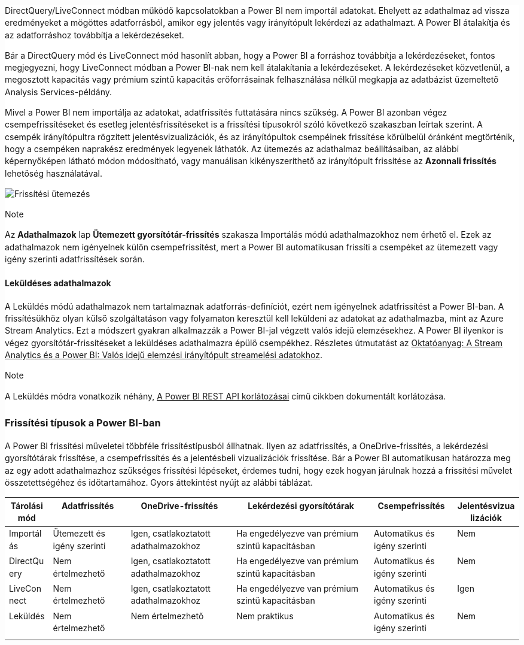DirectQuery/LiveConnect módban működő kapcsolatokban a Power BI nem importál adatokat. Ehelyett az adathalmaz ad vissza eredményeket a mögöttes adatforrásból, amikor egy jelentés vagy irányítópult lekérdezi az adathalmazt. A Power BI átalakítja és az adatforráshoz továbbítja a lekérdezéseket.

Bár a DirectQuery mód és LiveConnect mód hasonlít abban, hogy a Power BI a forráshoz továbbítja a lekérdezéseket, fontos megjegyezni, hogy LiveConnect módban a Power BI-nak nem kell átalakítania a lekérdezéseket. A lekérdezéseket közvetlenül, a megosztott kapacitás vagy prémium szintű kapacitás erőforrásainak felhasználása nélkül megkapja az adatbázist üzemeltető Analysis Services-példány.

Mivel a Power BI nem importálja az adatokat, adatfrissítés futtatására nincs szükség. A Power BI azonban végez csempefrissítéseket és esetleg jelentésfrissítéseket is a frissítési típusokról szóló következő szakaszban leírtak szerint. A csempék irányítópultra rögzített jelentésvizualizációk, és az irányítópultok csempéinek frissítése körülbelül óránként megtörténik, hogy a csempéken naprakész eredmények legyenek láthatók. Az ütemezés az adathalmaz beállításaiban, az alábbi képernyőképen látható módon módosítható, vagy manuálisan kikényszeríthető az irányítópult frissítése az **Azonnali frissítés** lehetőség használatával.

![Frissítési ütemezés](media/refresh-data/refresh-schedule.png)

> [!NOTE]
> Az **Adathalmazok** lap **Ütemezett gyorsítótár-frissítés** szakasza Importálás módú adathalmazokhoz nem érhető el. Ezek az adathalmazok nem igényelnek külön csempefrissítést, mert a Power BI automatikusan frissíti a csempéket az ütemezett vagy igény szerinti adatfrissítések során.

#### <a name="push-datasets"></a>Leküldéses adathalmazok

A Leküldés módú adathalmazok nem tartalmaznak adatforrás-definíciót, ezért nem igényelnek adatfrissítést a Power BI-ban. A frissítésükhöz olyan külső szolgáltatáson vagy folyamaton keresztül kell leküldeni az adatokat az adathalmazba, mint az Azure Stream Analytics. Ezt a módszert gyakran alkalmazzák a Power BI-jal végzett valós idejű elemzésekhez. A Power BI ilyenkor is végez gyorsítótár-frissítéseket a leküldéses adathalmazra épülő csempékhez. Részletes útmutatást az [Oktatóanyag: A Stream Analytics és a Power BI: Valós idejű elemzési irányítópult streamelési adatokhoz](/azure/stream-analytics/stream-analytics-power-bi-dashboard).

> [!NOTE]
> A Leküldés módra vonatkozik néhány, [A Power BI REST API korlátozásai](developer/automation/api-rest-api-limitations.md) című cikkben dokumentált korlátozása.

### <a name="power-bi-refresh-types"></a>Frissítési típusok a Power BI-ban

A Power BI frissítési műveletei többféle frissítéstípusból állhatnak. Ilyen az adatfrissítés, a OneDrive-frissítés, a lekérdezési gyorsítótárak frissítése, a csempefrissítés és a jelentésbeli vizualizációk frissítése. Bár a Power BI automatikusan határozza meg az egy adott adathalmazhoz szükséges frissítési lépéseket, érdemes tudni, hogy ezek hogyan járulnak hozzá a frissítési művelet összetettségéhez és időtartamához. Gyors áttekintést nyújt az alábbi táblázat.

| Tárolási mód | Adatfrissítés | OneDrive-frissítés | Lekérdezési gyorsítótárak | Csempefrissítés | Jelentésvizualizációk |
| --- | --- | --- | --- | --- | --- |
| Importálás | Ütemezett és igény szerinti | Igen, csatlakoztatott adathalmazokhoz | Ha engedélyezve van prémium szintű kapacitásban | Automatikus és igény szerinti | Nem |
| DirectQuery | Nem értelmezhető | Igen, csatlakoztatott adathalmazokhoz | Ha engedélyezve van prémium szintű kapacitásban | Automatikus és igény szerinti | Nem |
| LiveConnect | Nem értelmezhető | Igen, csatlakoztatott adathalmazokhoz | Ha engedélyezve van prémium szintű kapacitásban | Automatikus és igény szerinti | Igen |
| Leküldés | Nem értelmezhető | Nem értelmezhető | Nem praktikus | Automatikus és igény szerinti | Nem |
| | | | | | |
